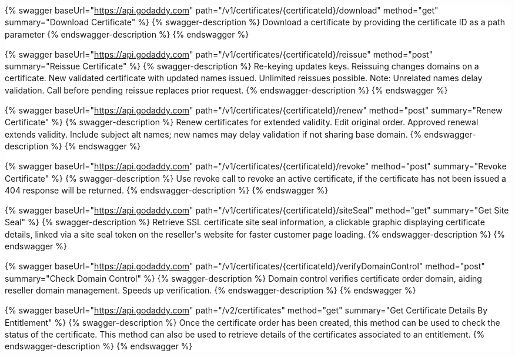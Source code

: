 {% swagger baseUrl="https://api.godaddy.com" path="/v1/certificates/{certificateId}/download" method="get" summary="Download Certificate" %}
{% swagger-description %}
Download a certificate by providing the certificate ID as a path parameter
{% endswagger-description %}
{% endswagger %}

{% swagger baseUrl="https://api.godaddy.com" path="/v1/certificates/{certificateId}/reissue" method="post" summary="Reissue Certificate" %}
{% swagger-description %}
Re-keying updates keys. Reissuing changes domains on a certificate. New validated certificate with updated names issued. Unlimited reissues possible. Note: Unrelated names delay validation. Call before pending reissue replaces prior request.
{% endswagger-description %}
{% endswagger %}

{% swagger baseUrl="https://api.godaddy.com" path="/v1/certificates/{certificateId}/renew" method="post" summary="Renew Certificate" %}
{% swagger-description %}
Renew certificates for extended validity. Edit original order. Approved renewal extends validity. Include subject alt names; new names may delay validation if not sharing base domain.
{% endswagger-description %}
{% endswagger %}

{% swagger baseUrl="https://api.godaddy.com" path="/v1/certificates/{certificateId}/revoke" method="post" summary="Revoke Certificate" %}
{% swagger-description %}
Use revoke call to revoke an active certificate, if the certificate has not been issued a 404 response will be returned.
{% endswagger-description %}
{% endswagger %}

{% swagger baseUrl="https://api.godaddy.com" path="/v1/certificates/{certificateId}/siteSeal" method="get" summary="Get Site Seal" %}
{% swagger-description %}
Retrieve SSL certificate site seal information, a clickable graphic displaying certificate details, linked via a site seal token on the reseller's website for faster customer page loading.
{% endswagger-description %}
{% endswagger %}

{% swagger baseUrl="https://api.godaddy.com" path="/v1/certificates/{certificateId}/verifyDomainControl" method="post" summary="Check Domain Control" %}
{% swagger-description %}
Domain control verifies certificate order domain, aiding reseller domain management. Speeds up verification.
{% endswagger-description %}
{% endswagger %}

{% swagger baseUrl="https://api.godaddy.com" path="/v2/certificates" method="get" summary="Get Certificate Details By Entitlement" %}
{% swagger-description %}
Once the certificate order has been created, this method can be used to check the status of the certificate. This method can also be used to retrieve details of the certificates associated to an entitlement.
{% endswagger-description %}
{% endswagger %}
